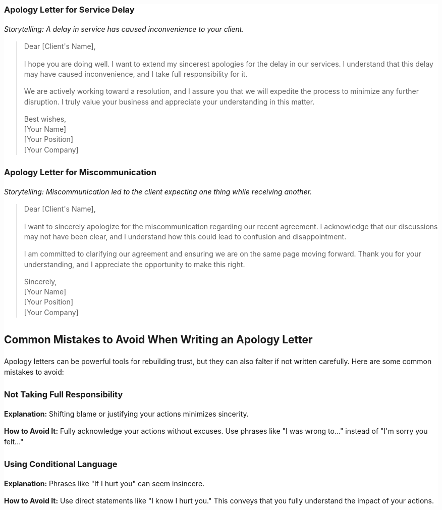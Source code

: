 ### **Apology Letter for Service Delay**

*Storytelling: A delay in service has caused inconvenience to your client.*

> Dear [Client's Name],
>
> I hope you are doing well. I want to extend my sincerest apologies for the delay in our services. I understand that this delay may have caused inconvenience, and I take full responsibility for it.
>
> We are actively working toward a resolution, and I assure you that we will expedite the process to minimize any further disruption. I truly value your business and appreciate your understanding in this matter.
>
> Best wishes,  
> [Your Name]  
> [Your Position]  
> [Your Company]

### **Apology Letter for Miscommunication**

*Storytelling: Miscommunication led to the client expecting one thing while receiving another.*

> Dear [Client's Name],
>
> I want to sincerely apologize for the miscommunication regarding our recent agreement. I acknowledge that our discussions may not have been clear, and I understand how this could lead to confusion and disappointment.
>
> I am committed to clarifying our agreement and ensuring we are on the same page moving forward. Thank you for your understanding, and I appreciate the opportunity to make this right.
>
> Sincerely,  
> [Your Name]  
> [Your Position]  
> [Your Company]

## Common Mistakes to Avoid When Writing an Apology Letter

Apology letters can be powerful tools for rebuilding trust, but they can also falter if not written carefully. Here are some common mistakes to avoid:

### **Not Taking Full Responsibility**

**Explanation:** Shifting blame or justifying your actions minimizes sincerity.

**How to Avoid It:** Fully acknowledge your actions without excuses. Use phrases like "I was wrong to..." instead of "I'm sorry you felt..."

### **Using Conditional Language**

**Explanation:** Phrases like "If I hurt you" can seem insincere.

**How to Avoid It:** Use direct statements like "I know I hurt you." This conveys that you fully understand the impact of your actions.
